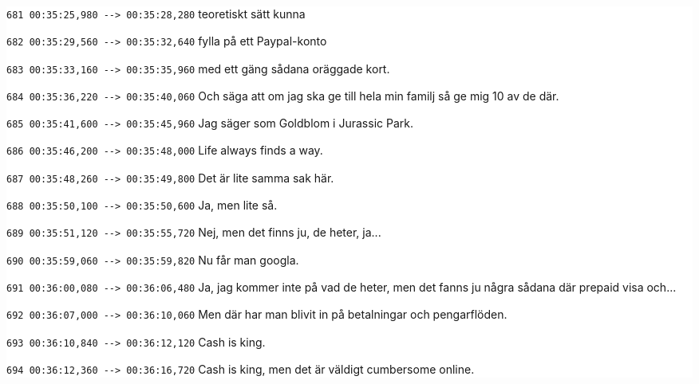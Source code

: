 

`681 00:35:25,980 --> 00:35:28,280`
teoretiskt sätt kunna



`682 00:35:29,560 --> 00:35:32,640`
fylla på ett Paypal-konto



`683 00:35:33,160 --> 00:35:35,960`
med ett gäng sådana oräggade kort.



`684 00:35:36,220 --> 00:35:40,060`
Och säga att om jag ska ge till hela min familj så ge mig 10 av de där.



`685 00:35:41,600 --> 00:35:45,960`
Jag säger som Goldblom i Jurassic Park.



`686 00:35:46,200 --> 00:35:48,000`
Life always finds a way.



`687 00:35:48,260 --> 00:35:49,800`
Det är lite samma sak här.



`688 00:35:50,100 --> 00:35:50,600`
Ja, men lite så.



`689 00:35:51,120 --> 00:35:55,720`
Nej, men det finns ju, de heter, ja...



`690 00:35:59,060 --> 00:35:59,820`
Nu får man googla.



`691 00:36:00,080 --> 00:36:06,480`
Ja, jag kommer inte på vad de heter, men det fanns ju några sådana där prepaid visa och...



`692 00:36:07,000 --> 00:36:10,060`
Men där har man blivit in på betalningar och pengarflöden.



`693 00:36:10,840 --> 00:36:12,120`
Cash is king.



`694 00:36:12,360 --> 00:36:16,720`
Cash is king, men det är väldigt cumbersome online.
